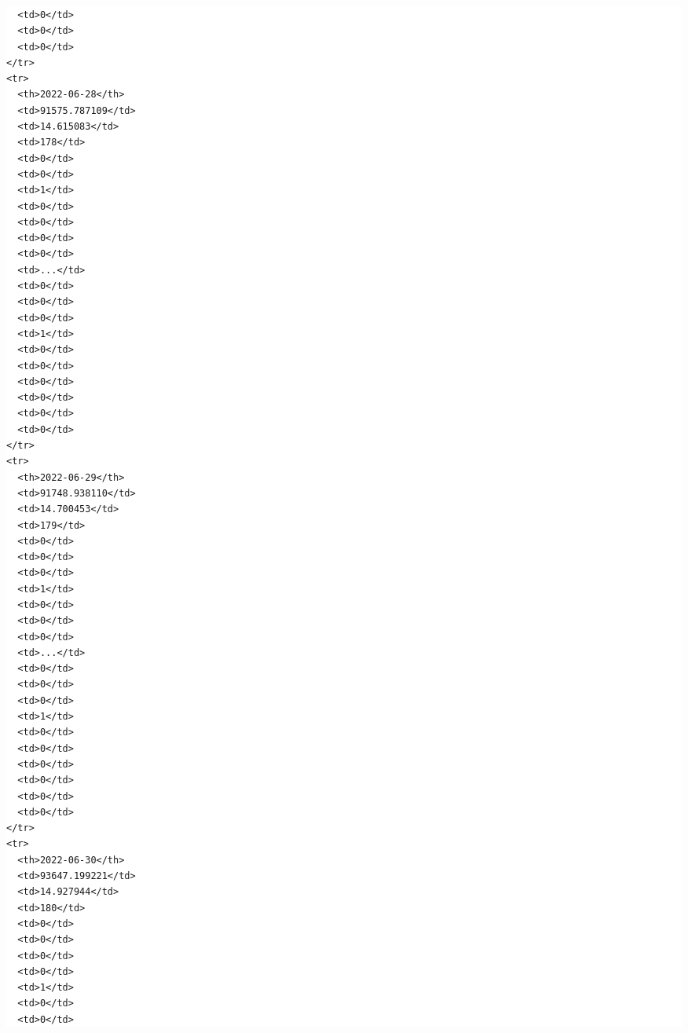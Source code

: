       <td>0</td>
      <td>0</td>
      <td>0</td>
    </tr>
    <tr>
      <th>2022-06-28</th>
      <td>91575.787109</td>
      <td>14.615083</td>
      <td>178</td>
      <td>0</td>
      <td>0</td>
      <td>1</td>
      <td>0</td>
      <td>0</td>
      <td>0</td>
      <td>0</td>
      <td>...</td>
      <td>0</td>
      <td>0</td>
      <td>0</td>
      <td>1</td>
      <td>0</td>
      <td>0</td>
      <td>0</td>
      <td>0</td>
      <td>0</td>
      <td>0</td>
    </tr>
    <tr>
      <th>2022-06-29</th>
      <td>91748.938110</td>
      <td>14.700453</td>
      <td>179</td>
      <td>0</td>
      <td>0</td>
      <td>0</td>
      <td>1</td>
      <td>0</td>
      <td>0</td>
      <td>0</td>
      <td>...</td>
      <td>0</td>
      <td>0</td>
      <td>0</td>
      <td>1</td>
      <td>0</td>
      <td>0</td>
      <td>0</td>
      <td>0</td>
      <td>0</td>
      <td>0</td>
    </tr>
    <tr>
      <th>2022-06-30</th>
      <td>93647.199221</td>
      <td>14.927944</td>
      <td>180</td>
      <td>0</td>
      <td>0</td>
      <td>0</td>
      <td>0</td>
      <td>1</td>
      <td>0</td>
      <td>0</td>